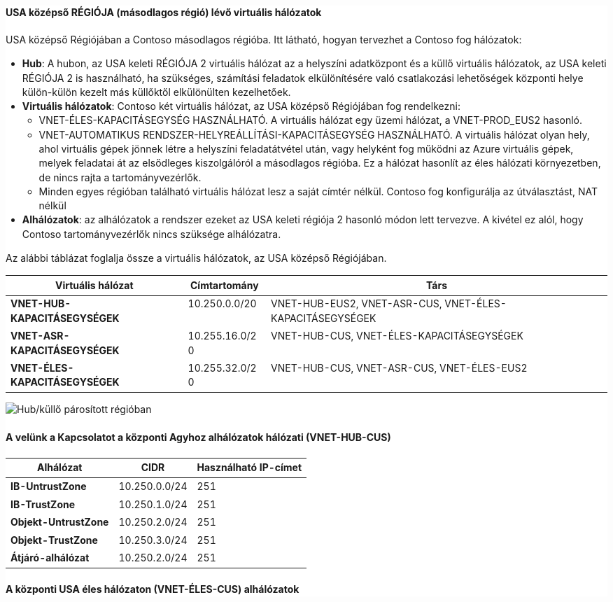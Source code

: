 
#### <a name="virtual-networks-in-central-us-secondary-region"></a>USA középső RÉGIÓJA (másodlagos régió) lévő virtuális hálózatok

USA középső Régiójában a Contoso másodlagos régióba. Itt látható, hogyan tervezhet a Contoso fog hálózatok:

- **Hub**: A hubon, az USA keleti RÉGIÓJA 2 virtuális hálózat az a helyszíni adatközpont és a küllő virtuális hálózatok, az USA keleti RÉGIÓJA 2 is használható, ha szükséges, számítási feladatok elkülönítésére való csatlakozási lehetőségek központi helye külön-külön kezelt más küllőktől elkülönülten kezelhetőek.
- **Virtuális hálózatok**: Contoso két virtuális hálózat, az USA középső Régiójában fog rendelkezni:
    - VNET-ÉLES-KAPACITÁSEGYSÉG HASZNÁLHATÓ. A virtuális hálózat egy üzemi hálózat, a VNET-PROD_EUS2 hasonló. 
    - VNET-AUTOMATIKUS RENDSZER-HELYREÁLLÍTÁSI-KAPACITÁSEGYSÉG HASZNÁLHATÓ. A virtuális hálózat olyan hely, ahol virtuális gépek jönnek létre a helyszíni feladatátvétel után, vagy helyként fog működni az Azure virtuális gépek, melyek feladatai át az elsődleges kiszolgálóról a másodlagos régióba. Ez a hálózat hasonlít az éles hálózati környezetben, de nincs rajta a tartományvezérlők.
    -  Minden egyes régióban található virtuális hálózat lesz a saját címtér nélkül. Contoso fog konfigurálja az útválasztást, NAT nélkül
- **Alhálózatok**: az alhálózatok a rendszer ezeket az USA keleti régiója 2 hasonló módon lett tervezve. A kivétel ez alól, hogy Contoso tartományvezérlők nincs szüksége alhálózatra.

Az alábbi táblázat foglalja össze a virtuális hálózatok, az USA középső Régiójában.

**Virtuális hálózat** | **Címtartomány** | **Társ**
--- | --- | ---
**VNET-HUB-KAPACITÁSEGYSÉGEK** | 10.250.0.0/20 | VNET-HUB-EUS2, VNET-ASR-CUS, VNET-ÉLES-KAPACITÁSEGYSÉGEK
**VNET-ASR-KAPACITÁSEGYSÉGEK** | 10.255.16.0/20 | VNET-HUB-CUS, VNET-ÉLES-KAPACITÁSEGYSÉGEK
**VNET-ÉLES-KAPACITÁSEGYSÉGEK** | 10.255.32.0/20 | VNET-HUB-CUS, VNET-ASR-CUS, VNET-ÉLES-EUS2  


![Hub/küllő párosított régióban](./media/contoso-migration-infrastructure/paired-hub-peer.png)


#### <a name="subnets-in-the--central-us-hub-network-vnet-hub-cus"></a>A velünk a Kapcsolatot a központi Agyhoz alhálózatok hálózati (VNET-HUB-CUS)

**Alhálózat** | **CIDR** | **Használható IP-címet**
--- | --- | ---
**IB-UntrustZone** | 10.250.0.0/24 | 251
**IB-TrustZone** | 10.250.1.0/24 | 251
**Objekt-UntrustZone** | 10.250.2.0/24 | 251
**Objekt-TrustZone** | 10.250.3.0/24 | 251
**Átjáró-alhálózat** | 10.250.2.0/24 | 251


#### <a name="subnets-in-the-central-us-production-network-vnet-prod-cus"></a>A központi USA éles hálózaton (VNET-ÉLES-CUS) alhálózatok
